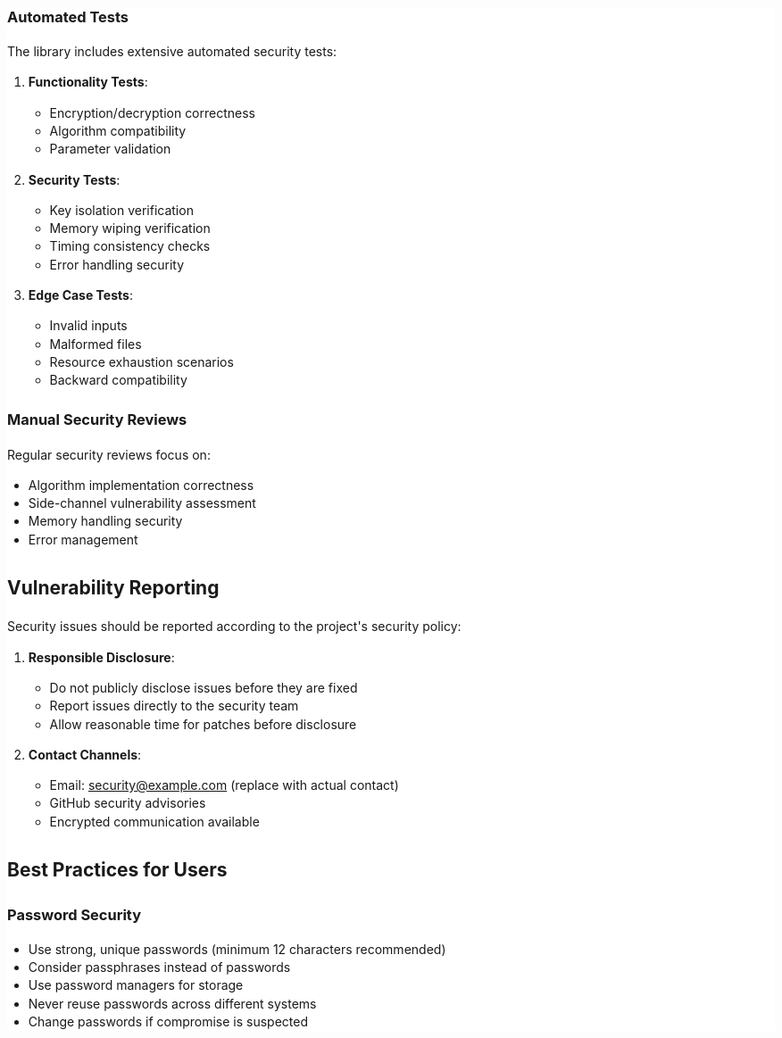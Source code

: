 ### Automated Tests

The library includes extensive automated security tests:

1. **Functionality Tests**:
   - Encryption/decryption correctness
   - Algorithm compatibility
   - Parameter validation

2. **Security Tests**:
   - Key isolation verification
   - Memory wiping verification
   - Timing consistency checks
   - Error handling security

3. **Edge Case Tests**:
   - Invalid inputs
   - Malformed files
   - Resource exhaustion scenarios
   - Backward compatibility

### Manual Security Reviews

Regular security reviews focus on:
- Algorithm implementation correctness
- Side-channel vulnerability assessment
- Memory handling security
- Error management

## Vulnerability Reporting

Security issues should be reported according to the project's security policy:

1. **Responsible Disclosure**:
   - Do not publicly disclose issues before they are fixed
   - Report issues directly to the security team
   - Allow reasonable time for patches before disclosure

2. **Contact Channels**:
   - Email: security@example.com (replace with actual contact)
   - GitHub security advisories
   - Encrypted communication available

## Best Practices for Users

### Password Security

- Use strong, unique passwords (minimum 12 characters recommended)
- Consider passphrases instead of passwords
- Use password managers for storage
- Never reuse passwords across different systems
- Change passwords if compromise is suspected
